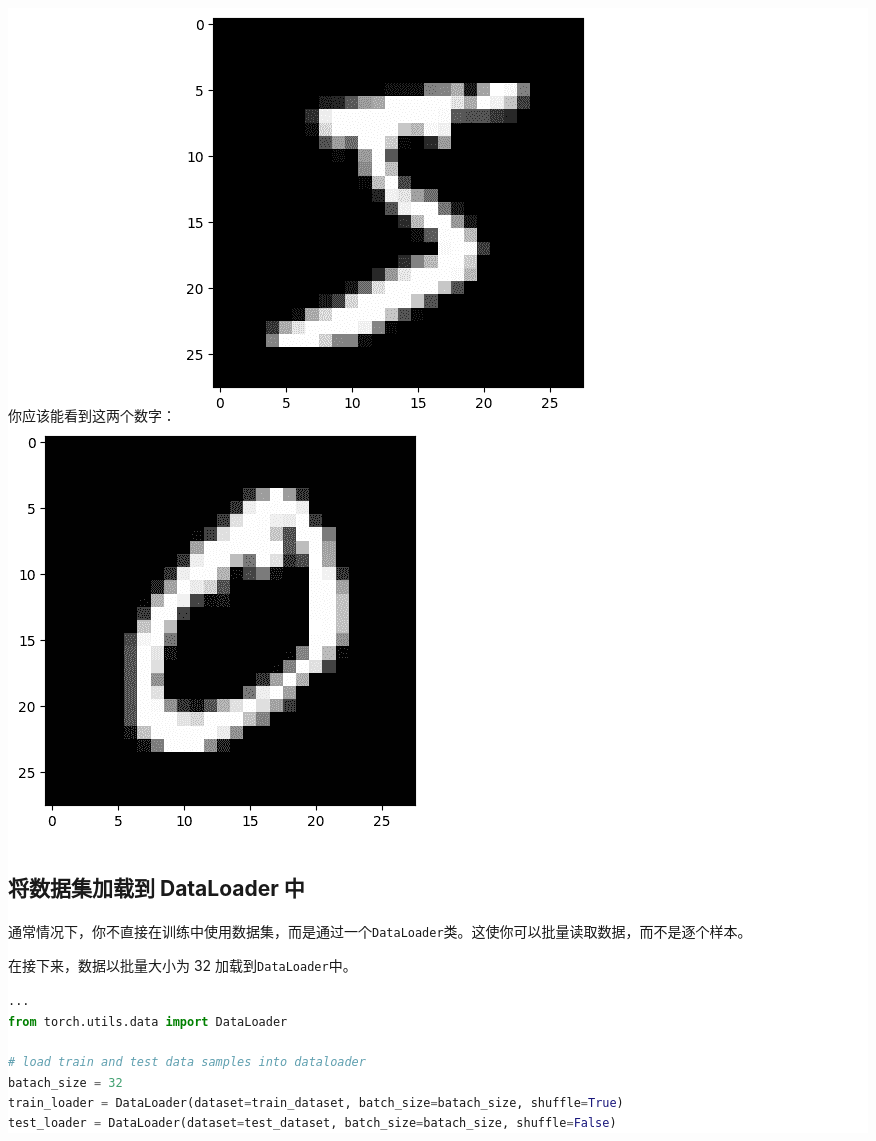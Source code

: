 你应该能看到这两个数字：![](img/66bfa85d438950020f784e6cf5259c4b.png)![](img/c6011e672c8069f7ea8cd237745f13a1.png)

## 将数据集加载到 DataLoader 中

通常情况下，你不直接在训练中使用数据集，而是通过一个`DataLoader`类。这使你可以批量读取数据，而不是逐个样本。

在接下来，数据以批量大小为 32 加载到`DataLoader`中。

```py
...
from torch.utils.data import DataLoader

# load train and test data samples into dataloader
batach_size = 32
train_loader = DataLoader(dataset=train_dataset, batch_size=batach_size, shuffle=True) 
test_loader = DataLoader(dataset=test_dataset, batch_size=batach_size, shuffle=False)
```
